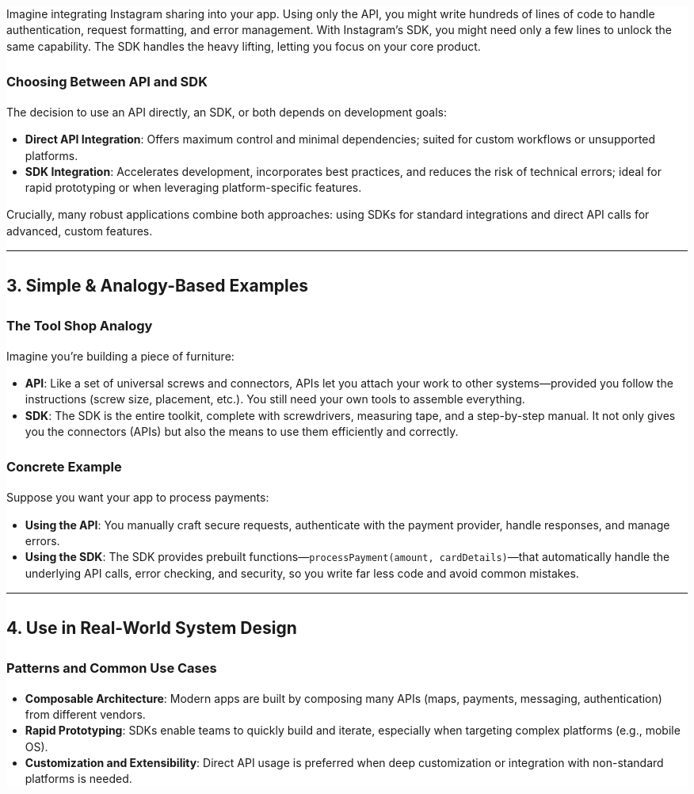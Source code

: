 Imagine integrating Instagram sharing into your app. Using only the API, you might write hundreds of lines of code to handle authentication, request formatting, and error management. With Instagram’s SDK, you might need only a few lines to unlock the same capability. The SDK handles the heavy lifting, letting you focus on your core product.

### Choosing Between API and SDK

The decision to use an API directly, an SDK, or both depends on development goals:

- **Direct API Integration**: Offers maximum control and minimal dependencies; suited for custom workflows or unsupported platforms.
- **SDK Integration**: Accelerates development, incorporates best practices, and reduces the risk of technical errors; ideal for rapid prototyping or when leveraging platform-specific features.

Crucially, many robust applications combine both approaches: using SDKs for standard integrations and direct API calls for advanced, custom features.

---

## 3. Simple & Analogy-Based Examples

### The Tool Shop Analogy

Imagine you’re building a piece of furniture:

- **API**: Like a set of universal screws and connectors, APIs let you attach your work to other systems—provided you follow the instructions (screw size, placement, etc.). You still need your own tools to assemble everything.
- **SDK**: The SDK is the entire toolkit, complete with screwdrivers, measuring tape, and a step-by-step manual. It not only gives you the connectors (APIs) but also the means to use them efficiently and correctly.

### Concrete Example

Suppose you want your app to process payments:

- **Using the API**: You manually craft secure requests, authenticate with the payment provider, handle responses, and manage errors.
- **Using the SDK**: The SDK provides prebuilt functions—`processPayment(amount, cardDetails)`—that automatically handle the underlying API calls, error checking, and security, so you write far less code and avoid common mistakes.

---

## 4. Use in Real-World System Design

### Patterns and Common Use Cases

- **Composable Architecture**: Modern apps are built by composing many APIs (maps, payments, messaging, authentication) from different vendors.
- **Rapid Prototyping**: SDKs enable teams to quickly build and iterate, especially when targeting complex platforms (e.g., mobile OS).
- **Customization and Extensibility**: Direct API usage is preferred when deep customization or integration with non-standard platforms is needed.
